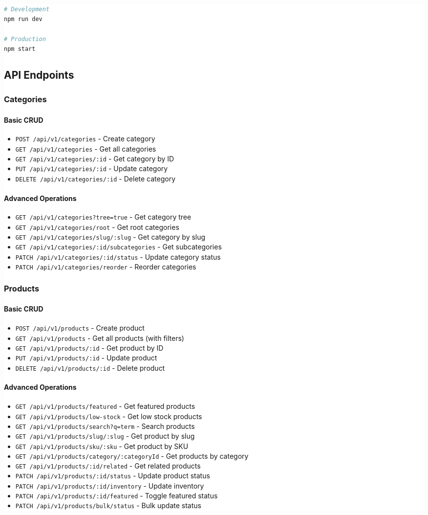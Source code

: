    ```bash
   # Development
   npm run dev

   # Production
   npm start
   ```

## API Endpoints

### Categories

#### Basic CRUD

- `POST /api/v1/categories` - Create category
- `GET /api/v1/categories` - Get all categories
- `GET /api/v1/categories/:id` - Get category by ID
- `PUT /api/v1/categories/:id` - Update category
- `DELETE /api/v1/categories/:id` - Delete category

#### Advanced Operations

- `GET /api/v1/categories?tree=true` - Get category tree
- `GET /api/v1/categories/root` - Get root categories
- `GET /api/v1/categories/slug/:slug` - Get category by slug
- `GET /api/v1/categories/:id/subcategories` - Get subcategories
- `PATCH /api/v1/categories/:id/status` - Update category status
- `PATCH /api/v1/categories/reorder` - Reorder categories

### Products

#### Basic CRUD

- `POST /api/v1/products` - Create product
- `GET /api/v1/products` - Get all products (with filters)
- `GET /api/v1/products/:id` - Get product by ID
- `PUT /api/v1/products/:id` - Update product
- `DELETE /api/v1/products/:id` - Delete product

#### Advanced Operations

- `GET /api/v1/products/featured` - Get featured products
- `GET /api/v1/products/low-stock` - Get low stock products
- `GET /api/v1/products/search?q=term` - Search products
- `GET /api/v1/products/slug/:slug` - Get product by slug
- `GET /api/v1/products/sku/:sku` - Get product by SKU
- `GET /api/v1/products/category/:categoryId` - Get products by category
- `GET /api/v1/products/:id/related` - Get related products
- `PATCH /api/v1/products/:id/status` - Update product status
- `PATCH /api/v1/products/:id/inventory` - Update inventory
- `PATCH /api/v1/products/:id/featured` - Toggle featured status
- `PATCH /api/v1/products/bulk/status` - Bulk update status
